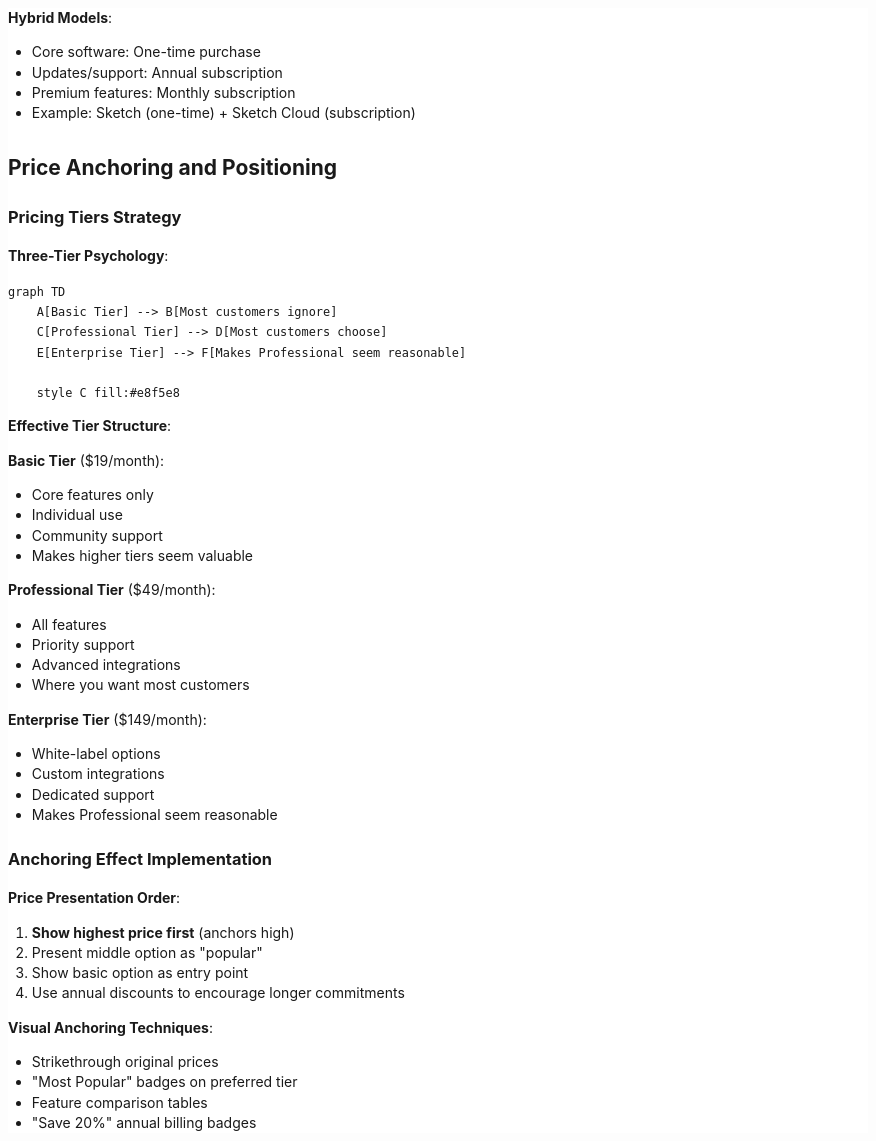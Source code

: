 **Hybrid Models**:
- Core software: One-time purchase
- Updates/support: Annual subscription
- Premium features: Monthly subscription
- Example: Sketch (one-time) + Sketch Cloud (subscription)

## Price Anchoring and Positioning

### Pricing Tiers Strategy

**Three-Tier Psychology**:
```mermaid
graph TD
    A[Basic Tier] --> B[Most customers ignore]
    C[Professional Tier] --> D[Most customers choose]
    E[Enterprise Tier] --> F[Makes Professional seem reasonable]
    
    style C fill:#e8f5e8
```

**Effective Tier Structure**:

**Basic Tier** ($19/month):
- Core features only
- Individual use
- Community support
- Makes higher tiers seem valuable

**Professional Tier** ($49/month):
- All features
- Priority support
- Advanced integrations
- Where you want most customers

**Enterprise Tier** ($149/month):
- White-label options
- Custom integrations
- Dedicated support
- Makes Professional seem reasonable

### Anchoring Effect Implementation

**Price Presentation Order**:
1. **Show highest price first** (anchors high)
2. Present middle option as "popular"
3. Show basic option as entry point
4. Use annual discounts to encourage longer commitments

**Visual Anchoring Techniques**:
- Strikethrough original prices
- "Most Popular" badges on preferred tier
- Feature comparison tables
- "Save 20%" annual billing badges
